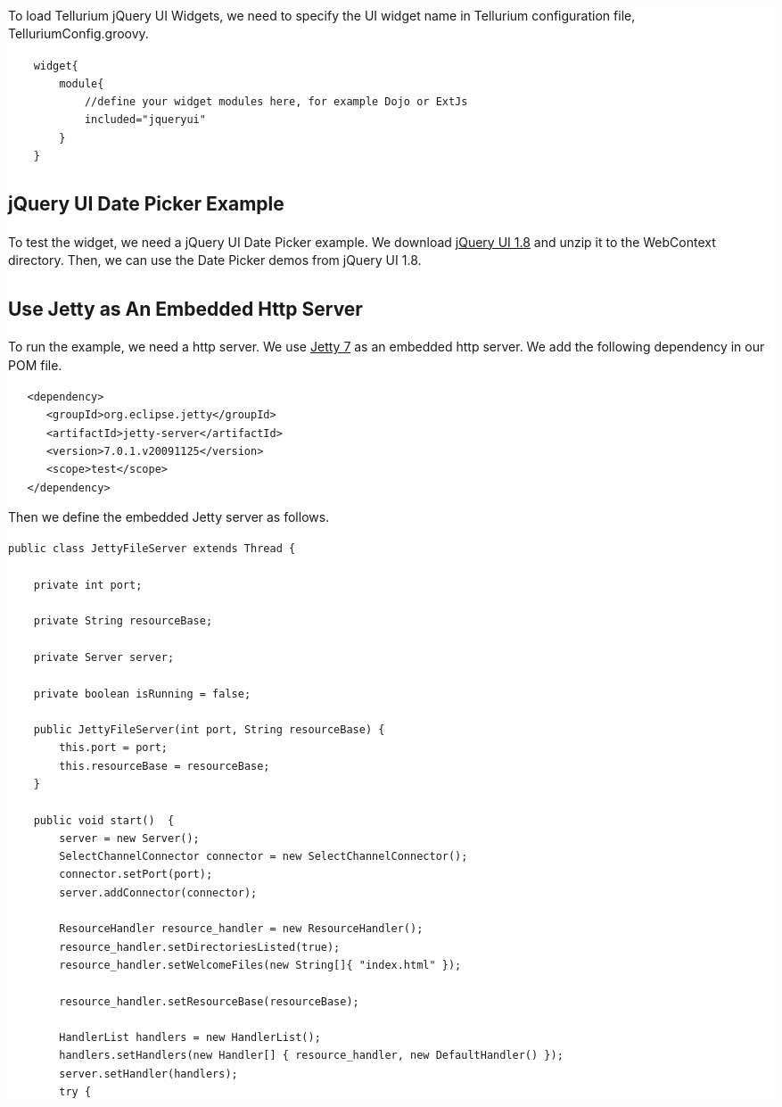 To load Tellurium jQuery UI Widgets, we need to specify the UI widget name in Tellurium configuration file, TelluriumConfig.groovy.

```
    widget{
        module{
            //define your widget modules here, for example Dojo or ExtJs
            included="jqueryui"
        }
    }
```

## jQuery UI Date Picker Example ##

To test the widget, we need a jQuery UI Date Picker example. We download [jQuery UI 1.8](http://jqueryui.com/) and unzip it to the WebContext directory. Then, we can use the Date Picker demos from jQuery UI 1.8.

## Use Jetty as An Embedded Http Server ##

To run the example, we need a http server. We use [Jetty 7](http://jetty.codehaus.org/jetty/) as an embedded http server. We add the following dependency in our POM file.

```
   <dependency>
      <groupId>org.eclipse.jetty</groupId>
      <artifactId>jetty-server</artifactId>
      <version>7.0.1.v20091125</version>
      <scope>test</scope> 
   </dependency>
```

Then we define the embedded Jetty server as follows.

```
public class JettyFileServer extends Thread {

    private int port;

    private String resourceBase;

    private Server server;

    private boolean isRunning = false;

    public JettyFileServer(int port, String resourceBase) {
        this.port = port;
        this.resourceBase = resourceBase;
    }

    public void start()  {
        server = new Server();
        SelectChannelConnector connector = new SelectChannelConnector();
        connector.setPort(port);
        server.addConnector(connector);

        ResourceHandler resource_handler = new ResourceHandler();
        resource_handler.setDirectoriesListed(true);
        resource_handler.setWelcomeFiles(new String[]{ "index.html" });

        resource_handler.setResourceBase(resourceBase);

        HandlerList handlers = new HandlerList();
        handlers.setHandlers(new Handler[] { resource_handler, new DefaultHandler() });
        server.setHandler(handlers);
        try {
```